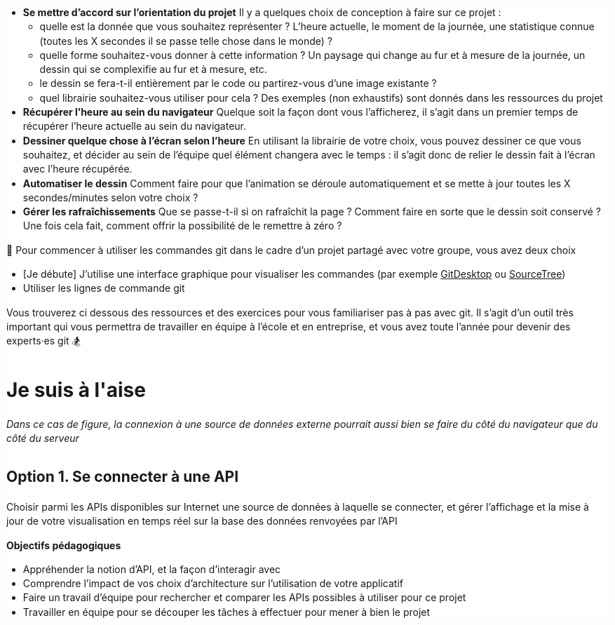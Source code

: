- **Se mettre d’accord sur l’orientation du projet** Il y a quelques choix de conception à faire sur ce projet :
  - quelle est la donnée que vous souhaitez représenter ? L’heure actuelle, le moment de la journée, une statistique connue (toutes les X secondes il se passe telle chose dans le monde) ?
  - quelle forme souhaitez-vous donner à cette information ? Un paysage qui change au fur et à mesure de la journée, un dessin qui se complexifie au fur et à mesure, etc.
  - le dessin se fera-t-il entièrement par le code ou partirez-vous d’une image existante ?
  - quel librairie souhaitez-vous utiliser pour cela ? Des exemples (non exhaustifs) sont donnés dans les ressources du projet
- **Récupérer l’heure au sein du navigateur** Quelque soit la façon dont vous l’afficherez, il s’agit dans un premier temps de récupérer l’heure actuelle au sein du navigateur.
- **Dessiner quelque chose à l’écran selon l’heure** En utilisant la librairie de votre choix, vous pouvez dessiner ce que vous souhaitez, et décider au sein de l’équipe quel élément changera avec le temps : il s’agit donc de relier le dessin fait à l’écran avec l’heure récupérée.
- **Automatiser le dessin** Comment faire pour que l’animation se déroule automatiquement et se mette à jour toutes les X secondes/minutes selon votre choix ?
- **Gérer les rafraîchissements** Que se passe-t-il si on rafraîchit la page ? Comment faire en sorte que le dessin soit conservé ? Une fois cela fait, comment offrir la possibilité de le remettre à zéro ?

<aside>
👀 Pour commencer à utiliser les commandes git dans le cadre d’un projet partagé avec votre groupe, vous avez deux choix

- [Je débute] J’utilise une interface graphique pour visualiser les commandes (par exemple [GitDesktop](https://desktop.github.com/) ou [SourceTree](https://www.sourcetreeapp.com/))
- Utiliser les lignes de commande git

Vous trouverez ci dessous des ressources et des exercices pour vous familiariser pas à pas avec git. Il s’agit d’un outil très important qui vous permettra de travailler en équipe à l’école et en entreprise, et vous avez toute l’année pour devenir des experts·es git 🏂

</aside>

# Je suis à l'aise

_Dans ce cas de figure, la connexion à une source de données externe pourrait aussi bien se faire du côté du navigateur que du côté du serveur_

## **Option 1. Se connecter à une API**

Choisir parmi les APIs disponibles sur Internet une source de données à laquelle se connecter, et gérer l’affichage et la mise à jour de votre visualisation en temps réel sur la base des données renvoyées par l’API

**Objectifs pédagogiques**

- Appréhender la notion d’API, et la façon d’interagir avec
- Comprendre l’impact de vos choix d’architecture sur l’utilisation de votre applicatif
- Faire un travail d’équipe pour rechercher et comparer les APIs possibles à utiliser pour ce projet
- Travailler en équipe pour se découper les tâches à effectuer pour mener à bien le projet
